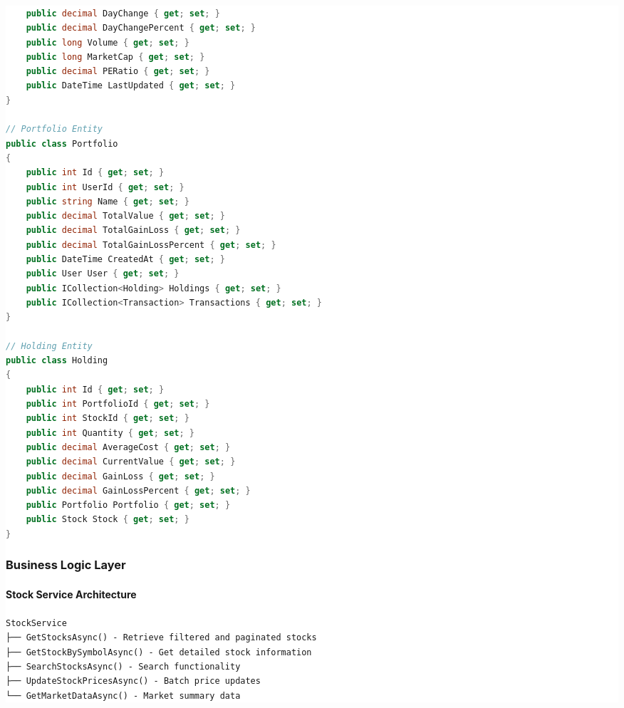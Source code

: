 ```csharp
    public decimal DayChange { get; set; }
    public decimal DayChangePercent { get; set; }
    public long Volume { get; set; }
    public long MarketCap { get; set; }
    public decimal PERatio { get; set; }
    public DateTime LastUpdated { get; set; }
}

// Portfolio Entity
public class Portfolio
{
    public int Id { get; set; }
    public int UserId { get; set; }
    public string Name { get; set; }
    public decimal TotalValue { get; set; }
    public decimal TotalGainLoss { get; set; }
    public decimal TotalGainLossPercent { get; set; }
    public DateTime CreatedAt { get; set; }
    public User User { get; set; }
    public ICollection<Holding> Holdings { get; set; }
    public ICollection<Transaction> Transactions { get; set; }
}

// Holding Entity
public class Holding
{
    public int Id { get; set; }
    public int PortfolioId { get; set; }
    public int StockId { get; set; }
    public int Quantity { get; set; }
    public decimal AverageCost { get; set; }
    public decimal CurrentValue { get; set; }
    public decimal GainLoss { get; set; }
    public decimal GainLossPercent { get; set; }
    public Portfolio Portfolio { get; set; }
    public Stock Stock { get; set; }
}
```

### Business Logic Layer

#### Stock Service Architecture
```
StockService
├── GetStocksAsync() - Retrieve filtered and paginated stocks
├── GetStockBySymbolAsync() - Get detailed stock information
├── SearchStocksAsync() - Search functionality
├── UpdateStockPricesAsync() - Batch price updates
└── GetMarketDataAsync() - Market summary data
```
